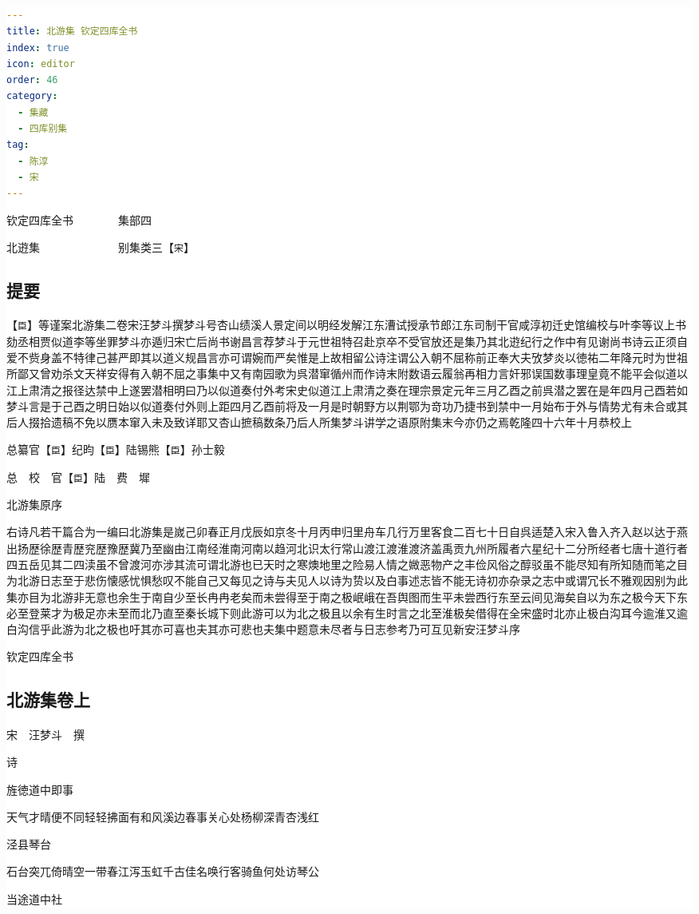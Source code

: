 ```yaml
---
title: 北游集 钦定四库全书
index: true
icon: editor
order: 46
category:
  - 集藏
  - 四库别集
tag:
  - 陈淳
  - 宋
---
```


钦定四库全书　　　　集部四  

北逰集　　　　　　　别集类三【`宋`】  

## 提要  

【`臣`】等谨案北游集二卷宋汪梦斗撰梦斗号杏山绩溪人景定间以明经发解江东漕试授承节郎江东司制干官咸淳初迁史馆编校与叶李等议上书劾丞相贾似道李等坐罪梦斗亦遁归宋亡后尚书谢昌言荐梦斗于元世祖特召赴京卒不受官放还是集乃其北逰纪行之作中有见谢尚书诗云正须自爱不赀身盖不特律己甚严即其以道义规昌言亦可谓婉而严矣惟是上故相留公诗注谓公入朝不屈称前正奉大夫攷梦炎以徳祐二年降元时为世祖所鄙又曾劝杀文天祥安得有入朝不屈之事集中又有南园歌为呉潜窜循州而作诗末附数语云履翁再相力言奸邪误国数事理皇竟不能平会似道以江上肃清之报径达禁中上遂罢潜相明曰乃以似道奏付外考宋史似道江上肃清之奏在理宗景定元年三月乙酉之前呉潜之罢在是年四月己酉若如梦斗言是于己酉之明日始以似道奏付外则上距四月乙酉前将及一月是时朝野方以荆鄂为竒功乃捷书到禁中一月始布于外与情势尤有未合或其后人掇拾遗稿不免以赝本窜入未及致详耶又杏山摭稿数条乃后人所集梦斗讲学之语原附集末今亦仍之焉乾隆四十六年十月恭校上  

总纂官【`臣`】纪昀【`臣`】陆锡熊【`臣`】孙士毅  

总　校　官【`臣`】陆　费　墀  

北游集原序  

右诗凡若干篇合为一编曰北游集是嵗己卯春正月戊辰如京冬十月丙申归里舟车几行万里客食二百七十日自呉适楚入宋入鲁入齐入赵以达于燕出扬歴徐歴青歴兖歴豫歴冀乃至幽由江南经淮南河南以趋河北识太行常山渡江渡淮渡济盖禹贡九州所履者六星纪十二分所经者七唐十道行者四五岳见其二四渎虽不曾渡河亦涉其流可谓北游也已天时之寒燠地里之险易人情之媺恶物产之丰俭风俗之醇驳虽不能尽知有所知随而笔之目为北游日志至于悲伤懐感忧惧愁叹不能自己又每见之诗与夫见人以诗为贽以及白事述志皆不能无诗初亦杂录之志中或谓冗长不雅观因别为此集亦目为北游非无意也余生于南自少至长冉冉老矣而未尝得至于南之极岷峨在吾舆图而生平未尝西行东至云间见海矣自以为东之极今天下东必至登莱才为极足亦未至而北乃直至秦长城下则此游可以为北之极且以余有生时言之北至淮极矣借得在全宋盛时北亦止极白沟耳今逾淮又逾白沟信乎此游为北之极也吁其亦可喜也夫其亦可悲也夫集中题意未尽者与日志参考乃可互见新安汪梦斗序  

钦定四库全书  

## 北游集卷上

宋　汪梦斗　撰  

诗  

旌徳道中即事  

天气才晴便不同轻轻拂面有和风溪边春事关心处杨柳深青杏浅红  

泾县琴台  

石台突兀倚晴空一带春江泻玉虹千古佳名唤行客骑鱼何处访琴公  

当途道中社  
